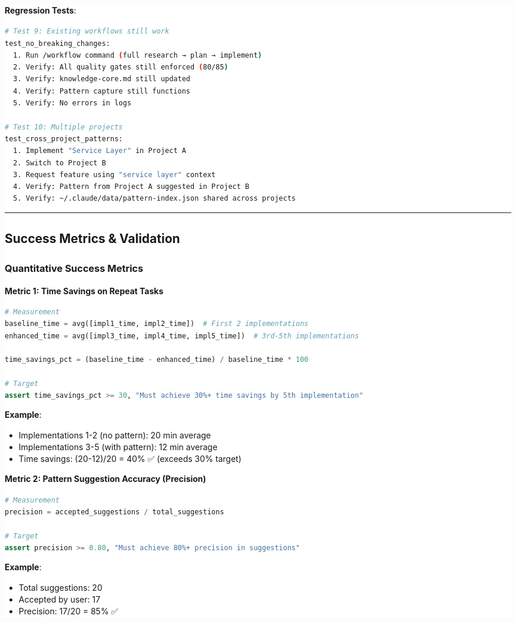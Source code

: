 **Regression Tests**:

```bash
# Test 9: Existing workflows still work
test_no_breaking_changes:
  1. Run /workflow command (full research → plan → implement)
  2. Verify: All quality gates still enforced (80/85)
  3. Verify: knowledge-core.md still updated
  4. Verify: Pattern capture still functions
  5. Verify: No errors in logs

# Test 10: Multiple projects
test_cross_project_patterns:
  1. Implement "Service Layer" in Project A
  2. Switch to Project B
  3. Request feature using "service layer" context
  4. Verify: Pattern from Project A suggested in Project B
  5. Verify: ~/.claude/data/pattern-index.json shared across projects
```

---

## Success Metrics & Validation

### Quantitative Success Metrics

**Metric 1: Time Savings on Repeat Tasks**

```python
# Measurement
baseline_time = avg([impl1_time, impl2_time])  # First 2 implementations
enhanced_time = avg([impl3_time, impl4_time, impl5_time])  # 3rd-5th implementations

time_savings_pct = (baseline_time - enhanced_time) / baseline_time * 100

# Target
assert time_savings_pct >= 30, "Must achieve 30%+ time savings by 5th implementation"
```

**Example**:
- Implementations 1-2 (no pattern): 20 min average
- Implementations 3-5 (with pattern): 12 min average
- Time savings: (20-12)/20 = 40% ✅ (exceeds 30% target)

**Metric 2: Pattern Suggestion Accuracy (Precision)**

```python
# Measurement
precision = accepted_suggestions / total_suggestions

# Target
assert precision >= 0.80, "Must achieve 80%+ precision in suggestions"
```

**Example**:
- Total suggestions: 20
- Accepted by user: 17
- Precision: 17/20 = 85% ✅
